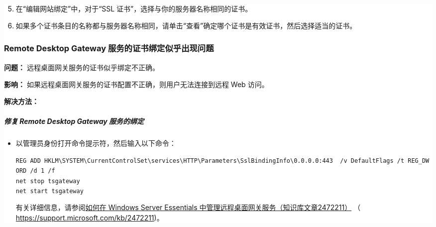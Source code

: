 5.  在“编辑网站绑定”中，对于“SSL 证书”，选择与你的服务器名称相同的证书。  
  
6.  如果多个证书条目的名称都与服务器名称相同，请单击“查看”确定哪个证书是有效证书，然后选择适当的证书。  
  
### <a name="there-appears-to-be-a-problem-with-the-certificate-binding-for-the-remote-desktop-gateway-service"></a>Remote Desktop Gateway 服务的证书绑定似乎出现问题  
 **问题：** 远程桌面网关服务的证书似乎绑定不正确。  
  
 **影响：** 如果远程桌面网关服务的证书配置不正确，则用户无法连接到远程 Web 访问。  
  
 **解决方法：**  
  
##### <a name="to-fix-the-binding-for-the-remote-desktop-gateway-service"></a>修复 Remote Desktop Gateway 服务的绑定  
  
-   以管理员身份打开命令提示符，然后输入以下命令：  
  
    ```  
    REG ADD HKLM\SYSTEM\CurrentControlSet\services\HTTP\Parameters\SslBindingInfo\0.0.0.0:443  /v DefaultFlags /t REG_DWORD /d 1 /f  
    net stop tsgateway  
    net start tsgateway  
    ```  
  
     有关详细信息，请参阅[如何在 Windows Server Essentials 中管理远程桌面网关服务（知识库文章2472211）](https://support.microsoft.com/kb/2472211) （ https://support.microsoft.com/kb/2472211)。
